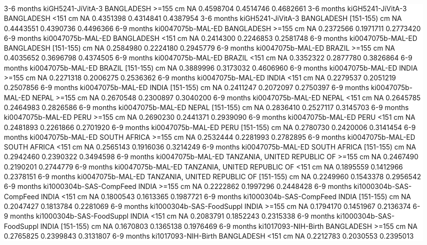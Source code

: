 3-6 months     kiGH5241-JiVitA-3          BANGLADESH                     >=155 cm             NA                0.4598704   0.4514746   0.4682661
3-6 months     kiGH5241-JiVitA-3          BANGLADESH                     <151 cm              NA                0.4351398   0.4314841   0.4387954
3-6 months     kiGH5241-JiVitA-3          BANGLADESH                     [151-155) cm         NA                0.4443551   0.4390736   0.4496366
6-9 months     ki0047075b-MAL-ED          BANGLADESH                     >=155 cm             NA                0.2372566   0.1971711   0.2773420
6-9 months     ki0047075b-MAL-ED          BANGLADESH                     <151 cm              NA                0.2414300   0.2246853   0.2581748
6-9 months     ki0047075b-MAL-ED          BANGLADESH                     [151-155) cm         NA                0.2584980   0.2224180   0.2945779
6-9 months     ki0047075b-MAL-ED          BRAZIL                         >=155 cm             NA                0.4035652   0.3696798   0.4374505
6-9 months     ki0047075b-MAL-ED          BRAZIL                         <151 cm              NA                0.3352322   0.2877780   0.3826864
6-9 months     ki0047075b-MAL-ED          BRAZIL                         [151-155) cm         NA                0.3889996   0.3173032   0.4606960
6-9 months     ki0047075b-MAL-ED          INDIA                          >=155 cm             NA                0.2271318   0.2006275   0.2536362
6-9 months     ki0047075b-MAL-ED          INDIA                          <151 cm              NA                0.2279537   0.2051219   0.2507856
6-9 months     ki0047075b-MAL-ED          INDIA                          [151-155) cm         NA                0.2411247   0.2072097   0.2750397
6-9 months     ki0047075b-MAL-ED          NEPAL                          >=155 cm             NA                0.2670548   0.2300897   0.3040200
6-9 months     ki0047075b-MAL-ED          NEPAL                          <151 cm              NA                0.2645785   0.2464983   0.2826586
6-9 months     ki0047075b-MAL-ED          NEPAL                          [151-155) cm         NA                0.2836410   0.2527117   0.3145703
6-9 months     ki0047075b-MAL-ED          PERU                           >=155 cm             NA                0.2690230   0.2441371   0.2939090
6-9 months     ki0047075b-MAL-ED          PERU                           <151 cm              NA                0.2481893   0.2261866   0.2701920
6-9 months     ki0047075b-MAL-ED          PERU                           [151-155) cm         NA                0.2780730   0.2420006   0.3141454
6-9 months     ki0047075b-MAL-ED          SOUTH AFRICA                   >=155 cm             NA                0.2532444   0.2281993   0.2782895
6-9 months     ki0047075b-MAL-ED          SOUTH AFRICA                   <151 cm              NA                0.2565143   0.1916036   0.3214249
6-9 months     ki0047075b-MAL-ED          SOUTH AFRICA                   [151-155) cm         NA                0.2942460   0.2390322   0.3494598
6-9 months     ki0047075b-MAL-ED          TANZANIA, UNITED REPUBLIC OF   >=155 cm             NA                0.2467490   0.2190201   0.2744779
6-9 months     ki0047075b-MAL-ED          TANZANIA, UNITED REPUBLIC OF   <151 cm              NA                0.1895559   0.1412966   0.2378151
6-9 months     ki0047075b-MAL-ED          TANZANIA, UNITED REPUBLIC OF   [151-155) cm         NA                0.2249960   0.1543378   0.2956542
6-9 months     ki1000304b-SAS-CompFeed    INDIA                          >=155 cm             NA                0.2222862   0.1997296   0.2448428
6-9 months     ki1000304b-SAS-CompFeed    INDIA                          <151 cm              NA                0.1800543   0.1613365   0.1987721
6-9 months     ki1000304b-SAS-CompFeed    INDIA                          [151-155) cm         NA                0.2047427   0.1813784   0.2281069
6-9 months     ki1000304b-SAS-FoodSuppl   INDIA                          >=155 cm             NA                0.1794170   0.1451967   0.2136374
6-9 months     ki1000304b-SAS-FoodSuppl   INDIA                          <151 cm              NA                0.2083791   0.1852243   0.2315338
6-9 months     ki1000304b-SAS-FoodSuppl   INDIA                          [151-155) cm         NA                0.1670803   0.1365138   0.1976469
6-9 months     ki1017093-NIH-Birth        BANGLADESH                     >=155 cm             NA                0.2765825   0.2399843   0.3131807
6-9 months     ki1017093-NIH-Birth        BANGLADESH                     <151 cm              NA                0.2212783   0.2030553   0.2395013